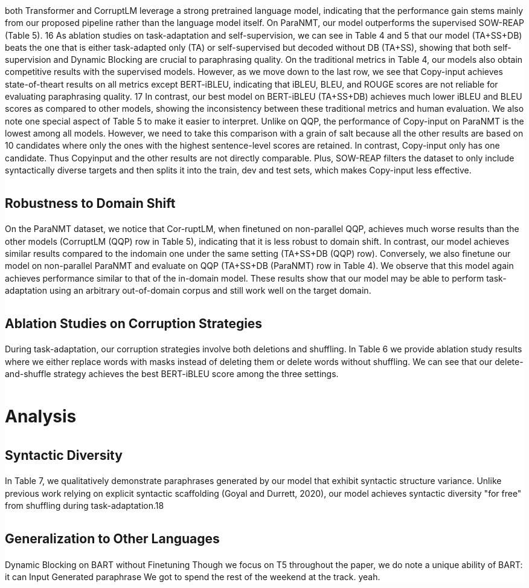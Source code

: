 both Transformer and CorruptLM leverage a strong pretrained language model, indicating that the performance gain stems mainly from our proposed pipeline rather than the language model itself. On ParaNMT, our model outperforms the supervised SOW-REAP (Table 5). 16 As ablation studies on task-adaptation and self-supervision, we can see in Table 4 and 5 that our model (TA+SS+DB) beats the one that is either task-adapted only (TA) or self-supervised but decoded without DB (TA+SS), showing that both self-supervision and Dynamic Blocking are crucial to paraphrasing quality. On the traditional metrics in Table 4, our models also obtain competitive results with the supervised models. However, as we move down to the last row, we see that Copy-input achieves state-of-theart results on all metrics except BERT-iBLEU, indicating that iBLEU, BLEU, and ROUGE scores are not reliable for evaluating paraphrasing quality. 17 In contrast, our best model on BERT-iBLEU (TA+SS+DB) achieves much lower iBLEU and BLEU scores as compared to other models, showing the inconsistency between these traditional metrics and human evaluation. We also note one special aspect of Table 5 to make it easier to interpret. Unlike on QQP, the performance of Copy-input on ParaNMT is the lowest among all models. However, we need to take this comparison with a grain of salt because all the other results are based on 10 candidates where only the ones with the highest sentence-level scores are retained. In contrast, Copy-input only has one candidate. Thus Copyinput and the other results are not directly comparable. Plus, SOW-REAP filters the dataset to only include syntactically diverse targets and then splits it into the train, dev and test sets, which makes Copy-input less effective.

## Robustness to Domain Shift

On the ParaNMT dataset, we notice that Cor-ruptLM, when finetuned on non-parallel QQP, achieves much worse results than the other models (CorruptLM (QQP) row in Table 5), indicating that it is less robust to domain shift. In contrast, our model achieves similar results compared to the indomain one under the same setting (TA+SS+DB (QQP) row). Conversely, we also finetune our model on non-parallel ParaNMT and evaluate on QQP (TA+SS+DB (ParaNMT) row in Table 4). We observe that this model again achieves performance similar to that of the in-domain model. These results show that our model may be able to perform task-adaptation using an arbitrary out-of-domain corpus and still work well on the target domain.

## Ablation Studies on Corruption Strategies

During task-adaptation, our corruption strategies involve both deletions and shuffling. In Table 6 we provide ablation study results where we either replace words with masks instead of deleting them or delete words without shuffling. We can see that our delete-and-shuffle strategy achieves the best BERT-iBLEU score among the three settings. 

# Analysis

## Syntactic Diversity

In Table 7, we qualitatively demonstrate paraphrases generated by our model that exhibit syntactic structure variance. Unlike previous work relying on explicit syntactic scaffolding (Goyal and Durrett, 2020), our model achieves syntactic diversity "for free" from shuffling during task-adaptation.18 

## Generalization to Other Languages

Dynamic Blocking on BART without Finetuning Though we focus on T5 throughout the paper, we do note a unique ability of BART: it can Input Generated paraphrase We got to spend the rest of the weekend at the track. yeah.
